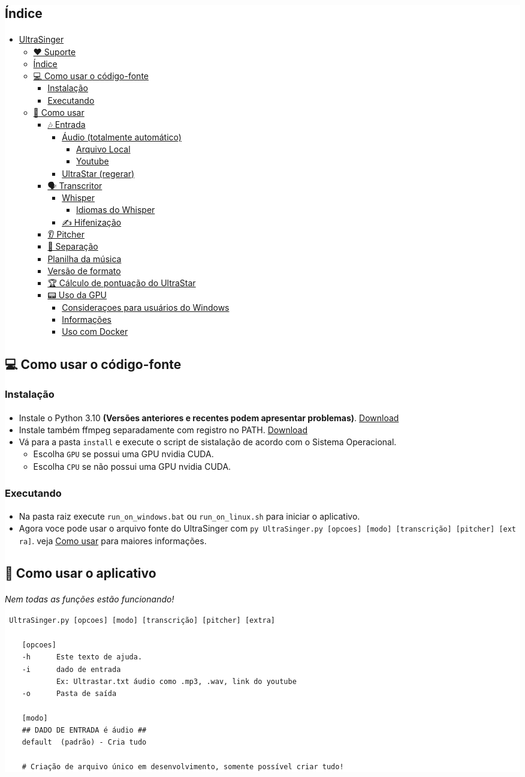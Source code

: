 ## Índice

- [UltraSinger](#ultrasinger)
  - [❤️ Suporte](#️-support)
  - [Índice](#table-of-contents)
  - [💻 Como usar o código-fonte](#-how-to-use-this-source-code)
    - [Instalação](#installation)
    - [Executando](#run)
  - [📖 Como usar](#-how-to-use-the-app)
    - [🎶 Entrada](#-input)
      - [Áudio (totalmente automático)](#audio-full-automatic)
        - [Arquivo Local](#local-file)
        - [Youtube](#youtube)
      - [UltraStar (regerar)](#ultrastar-re-pitch)
    - [🗣 Transcritor](#-transcriber)
      - [Whisper](#whisper)
        - [Idiomas do Whisper](#whisper-languages)
      - [✍️ Hifenização](#️-hyphenation)
    - [👂 Pitcher](#-pitcher)
    - [👄 Separação](#-separation)
    - [Planilha da música](#sheet-music)
    - [Versão de formato](#format-version)
    - [🏆 Cálculo de pontuação do UltraStar](#-ultrastar-score-calculation)
    - [📟 Uso da GPU](#-use-gpu)
      - [Consideraçoes para usuários do Windows](#considerations-for-windows-users)
      - [Informações](#info)
      - [Uso com Docker](#docker)

## 💻 Como usar o código-fonte

### Instalação

* Instale o Python 3.10 **(Versões anteriores e recentes podem apresentar problemas)**. [Download](https://www.python.org/downloads/)
* Instale também ffmpeg separadamente com registro no PATH. [Download](https://www.ffmpeg.org/download.html)
* Vá para a pasta `install` e execute o script de sistalação de acordo com o Sistema Operacional.
  * Escolha `GPU` se possui uma GPU nvidia CUDA.
  * Escolha `CPU` se não possui uma GPU nvidia CUDA.

### Executando

* Na pasta raiz execute `run_on_windows.bat` ou `run_on_linux.sh` para iniciar o aplicativo.
* Agora voce pode usar o arquivo fonte do UltraSinger com `py UltraSinger.py [opcoes] [modo] [transcrição] [pitcher] [extra]`. veja [Como usar](#how-to-use) para maiores informações.

## 📖 Como usar o aplicativo

_Nem todas as funções estão funcionando!_
```commandline
 UltraSinger.py [opcoes] [modo] [transcrição] [pitcher] [extra]
    
    [opcoes]
    -h      Este texto de ajuda.
    -i      dado de entrada 
            Ex: Ultrastar.txt áudio como .mp3, .wav, link do youtube
    -o      Pasta de saída
    
    [modo]
    ## DADO DE ENTRADA é áudio ##
    default  (padrão) - Cria tudo
    
    # Criação de arquivo único em desenvolvimento, somente possível criar tudo!
```